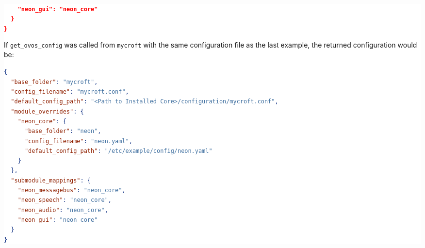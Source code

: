 ```json
    "neon_gui": "neon_core"
  }
}
```

If `get_ovos_config` was called from `mycroft` with the same configuration file as the last example,
the returned configuration would be:

```json
{
  "base_folder": "mycroft",
  "config_filename": "mycroft.conf",
  "default_config_path": "<Path to Installed Core>/configuration/mycroft.conf",
  "module_overrides": {
    "neon_core": {
      "base_folder": "neon",
      "config_filename": "neon.yaml",
      "default_config_path": "/etc/example/config/neon.yaml"
    }
  },
  "submodule_mappings": {
    "neon_messagebus": "neon_core",
    "neon_speech": "neon_core",
    "neon_audio": "neon_core",
    "neon_gui": "neon_core"
  }
}
```
